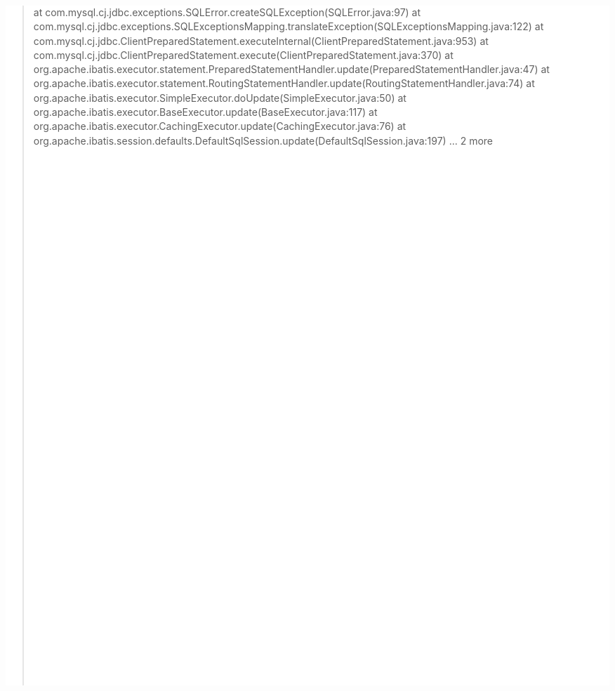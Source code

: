 >   at com.mysql.cj.jdbc.exceptions.SQLError.createSQLException(SQLError.java:97)
>   at com.mysql.cj.jdbc.exceptions.SQLExceptionsMapping.translateException(SQLExceptionsMapping.java:122)
>   at com.mysql.cj.jdbc.ClientPreparedStatement.executeInternal(ClientPreparedStatement.java:953)
>   at com.mysql.cj.jdbc.ClientPreparedStatement.execute(ClientPreparedStatement.java:370)
>   at org.apache.ibatis.executor.statement.PreparedStatementHandler.update(PreparedStatementHandler.java:47)
>   at org.apache.ibatis.executor.statement.RoutingStatementHandler.update(RoutingStatementHandler.java:74)
>   at org.apache.ibatis.executor.SimpleExecutor.doUpdate(SimpleExecutor.java:50)
>   at org.apache.ibatis.executor.BaseExecutor.update(BaseExecutor.java:117)
>   at org.apache.ibatis.executor.CachingExecutor.update(CachingExecutor.java:76)
>   at org.apache.ibatis.session.defaults.DefaultSqlSession.update(DefaultSqlSession.java:197)
>   ... 2 more
> ```
> 
> 
>
> 
>
> 
>
> 
>
> 
>
> 
>
> 
>
> 
>
> 
>
> 
>
> 
>
> 
>
> 
>
> 
>
> 
>
> 
>
> 
>
> 
>
> 
